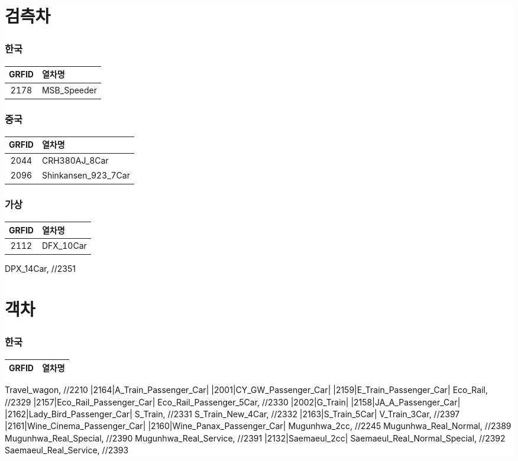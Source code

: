 # 검측차
### 한국
|GRFID|열차명|
|:---:|:---|
|2178|MSB_Speeder|

### 중국
|GRFID|열차명|
|:---:|:---|
|2044|CRH380AJ_8Car|
|2096|Shinkansen_923_7Car|

### 가상
|GRFID|열차명|
|:---:|:---|
|2112|DFX_10Car|
DPX_14Car,                               //2351

# 객차
### 한국
|GRFID|열차명|
|:---:|:---|
Travel_wagon,                            //2210
|2164|A_Train_Passenger_Car|
|2001|CY_GW_Passenger_Car|
|2159|E_Train_Passenger_Car|
Eco_Rail,                                //2329
|2157|Eco_Rail_Passenger_Car|
Eco_Rail_Passenger_5Car,                 //2330
|2002|G_Train|
|2158|JA_A_Passenger_Car|
|2162|Lady_Bird_Passenger_Car|
S_Train,                                 //2331
S_Train_New_4Car,                        //2332
|2163|S_Train_5Car|
V_Train_3Car,                            //2397
|2161|Wine_Cinema_Passenger_Car|
|2160|Wine_Panax_Passenger_Car|
Mugunhwa_2cc,                            //2245
Mugunhwa_Real_Normal,                    //2389
Mugunhwa_Real_Special,                   //2390
Mugunhwa_Real_Service,                   //2391
|2132|Saemaeul_2cc|
Saemaeul_Real_Normal_Special,            //2392
Saemaeul_Real_Service,                   //2393
